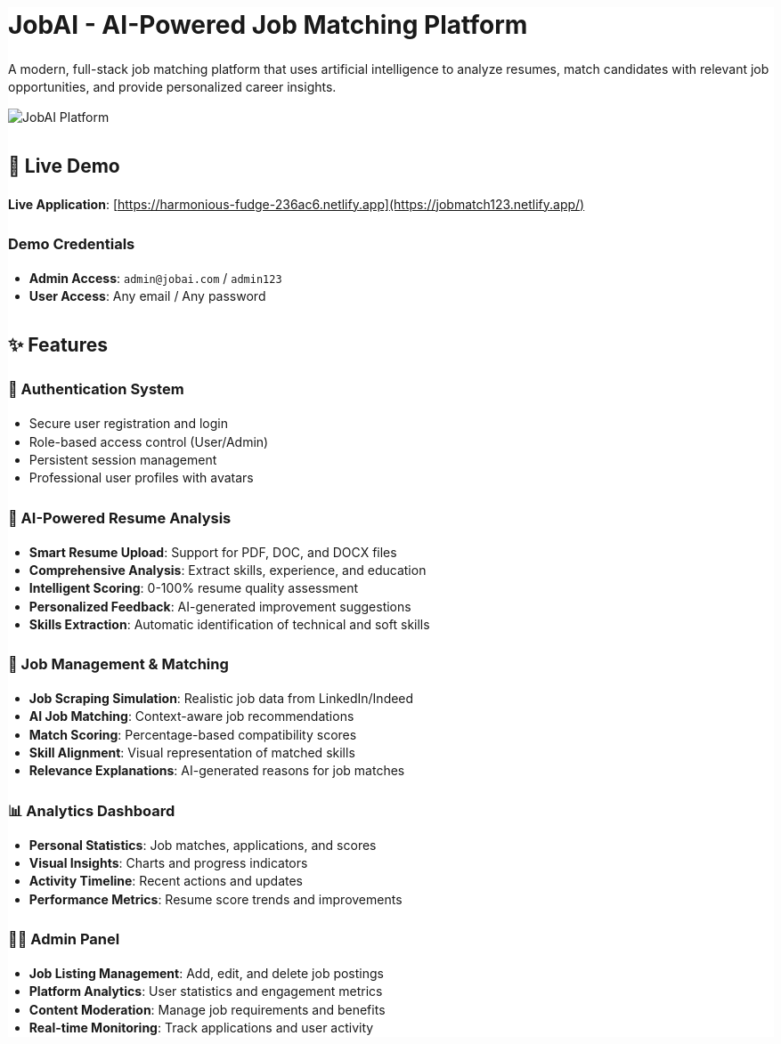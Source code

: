 # JobAI - AI-Powered Job Matching Platform

A modern, full-stack job matching platform that uses artificial intelligence to analyze resumes, match candidates with relevant job opportunities, and provide personalized career insights.

![JobAI Platform](https://images.pexels.com/photos/3184360/pexels-photo-3184360.jpeg?auto=compress&cs=tinysrgb&w=1200&h=400)

## 🚀 Live Demo

**Live Application**: [https://harmonious-fudge-236ac6.netlify.app](https://jobmatch123.netlify.app/)

### Demo Credentials
- **Admin Access**: `admin@jobai.com` / `admin123`
- **User Access**: Any email / Any password

## ✨ Features

### 🔐 Authentication System
- Secure user registration and login
- Role-based access control (User/Admin)
- Persistent session management
- Professional user profiles with avatars

### 🤖 AI-Powered Resume Analysis
- **Smart Resume Upload**: Support for PDF, DOC, and DOCX files
- **Comprehensive Analysis**: Extract skills, experience, and education
- **Intelligent Scoring**: 0-100% resume quality assessment
- **Personalized Feedback**: AI-generated improvement suggestions
- **Skills Extraction**: Automatic identification of technical and soft skills

### 💼 Job Management & Matching
- **Job Scraping Simulation**: Realistic job data from LinkedIn/Indeed
- **AI Job Matching**: Context-aware job recommendations
- **Match Scoring**: Percentage-based compatibility scores
- **Skill Alignment**: Visual representation of matched skills
- **Relevance Explanations**: AI-generated reasons for job matches

### 📊 Analytics Dashboard
- **Personal Statistics**: Job matches, applications, and scores
- **Visual Insights**: Charts and progress indicators
- **Activity Timeline**: Recent actions and updates
- **Performance Metrics**: Resume score trends and improvements

### 👨‍💼 Admin Panel
- **Job Listing Management**: Add, edit, and delete job postings
- **Platform Analytics**: User statistics and engagement metrics
- **Content Moderation**: Manage job requirements and benefits
- **Real-time Monitoring**: Track applications and user activity
